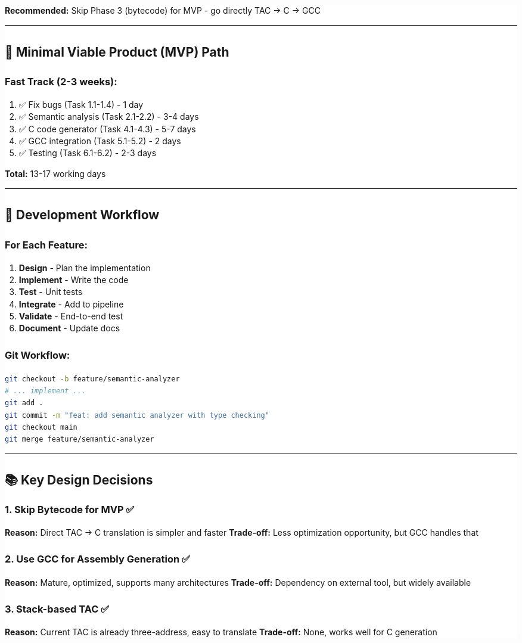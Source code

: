 **Recommended:** Skip Phase 3 (bytecode) for MVP - go directly TAC → C → GCC

---

## 🎯 Minimal Viable Product (MVP) Path

### Fast Track (2-3 weeks):
1. ✅ Fix bugs (Task 1.1-1.4) - 1 day
2. ✅ Semantic analysis (Task 2.1-2.2) - 3-4 days
3. ✅ C code generator (Task 4.1-4.3) - 5-7 days
4. ✅ GCC integration (Task 5.1-5.2) - 2 days
5. ✅ Testing (Task 6.1-6.2) - 2-3 days

**Total:** 13-17 working days

---

## 🔄 Development Workflow

### For Each Feature:
1. **Design** - Plan the implementation
2. **Implement** - Write the code
3. **Test** - Unit tests
4. **Integrate** - Add to pipeline
5. **Validate** - End-to-end test
6. **Document** - Update docs

### Git Workflow:
```bash
git checkout -b feature/semantic-analyzer
# ... implement ...
git add .
git commit -m "feat: add semantic analyzer with type checking"
git checkout main
git merge feature/semantic-analyzer
```

---

## 📚 Key Design Decisions

### 1. Skip Bytecode for MVP ✅
**Reason:** Direct TAC → C translation is simpler and faster
**Trade-off:** Less optimization opportunity, but GCC handles that

### 2. Use GCC for Assembly Generation ✅
**Reason:** Mature, optimized, supports many architectures
**Trade-off:** Dependency on external tool, but widely available

### 3. Stack-based TAC ✅
**Reason:** Current TAC is already three-address, easy to translate
**Trade-off:** None, works well for C generation
